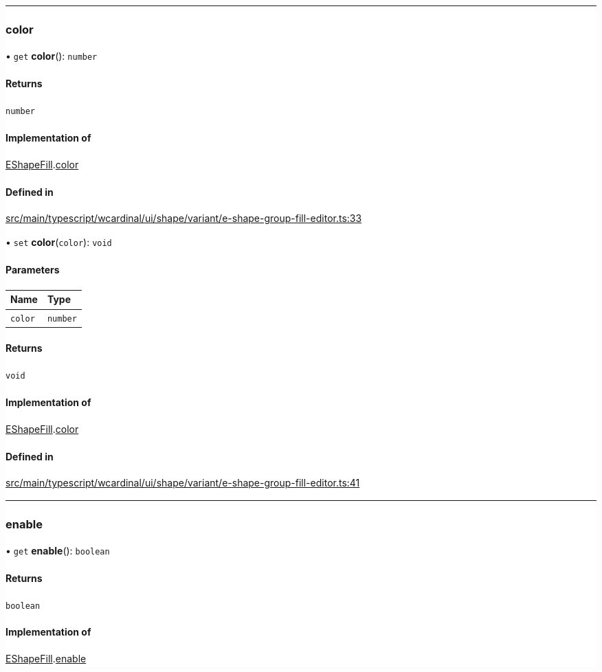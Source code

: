 ___

### color

• `get` **color**(): `number`

#### Returns

`number`

#### Implementation of

[EShapeFill](../interfaces/EShapeFill.md).[color](../interfaces/EShapeFill.md#color)

#### Defined in

[src/main/typescript/wcardinal/ui/shape/variant/e-shape-group-fill-editor.ts:33](https://github.com/winter-cardinal/winter-cardinal-ui/blob/v0.179.0/src/main/typescript/wcardinal/ui/shape/variant/e-shape-group-fill-editor.ts#L33)

• `set` **color**(`color`): `void`

#### Parameters

| Name | Type |
| :------ | :------ |
| `color` | `number` |

#### Returns

`void`

#### Implementation of

[EShapeFill](../interfaces/EShapeFill.md).[color](../interfaces/EShapeFill.md#color)

#### Defined in

[src/main/typescript/wcardinal/ui/shape/variant/e-shape-group-fill-editor.ts:41](https://github.com/winter-cardinal/winter-cardinal-ui/blob/v0.179.0/src/main/typescript/wcardinal/ui/shape/variant/e-shape-group-fill-editor.ts#L41)

___

### enable

• `get` **enable**(): `boolean`

#### Returns

`boolean`

#### Implementation of

[EShapeFill](../interfaces/EShapeFill.md).[enable](../interfaces/EShapeFill.md#enable)
